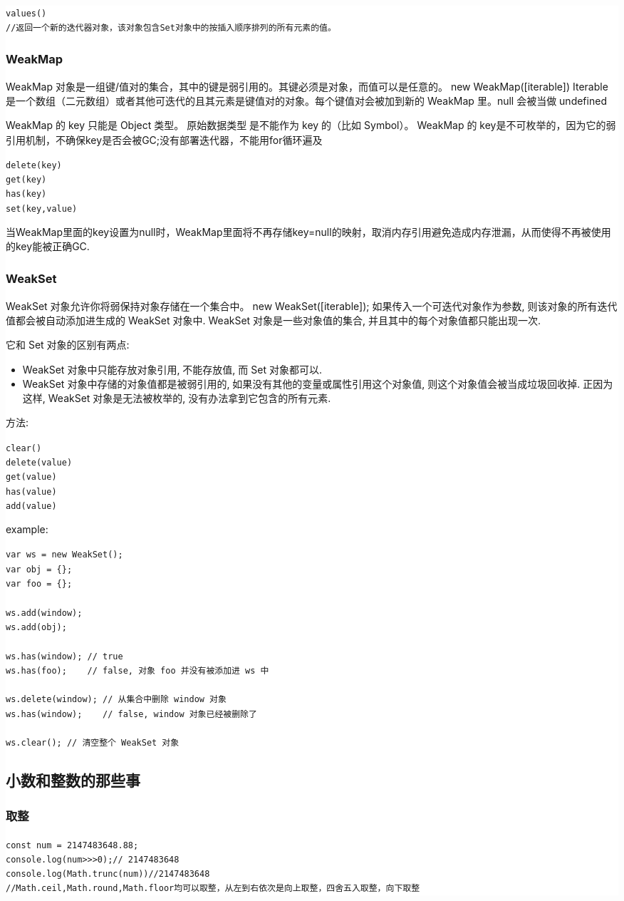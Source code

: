 ```
values()
//返回一个新的迭代器对象，该对象包含Set对象中的按插入顺序排列的所有元素的值。
```

### WeakMap
WeakMap 对象是一组键/值对的集合，其中的键是弱引用的。其键必须是对象，而值可以是任意的。
new WeakMap([iterable])
Iterable 是一个数组（二元数组）或者其他可迭代的且其元素是键值对的对象。每个键值对会被加到新的 WeakMap 里。null 会被当做 undefined

WeakMap 的 key 只能是 Object 类型。 原始数据类型 是不能作为 key 的（比如 Symbol）。
WeakMap 的 key是不可枚举的，因为它的弱引用机制，不确保key是否会被GC;没有部署迭代器，不能用for循环遍及
```
delete(key)
get(key)
has(key)
set(key,value)
```
当WeakMap里面的key设置为null时，WeakMap里面将不再存储key=null的映射，取消内存引用避免造成内存泄漏，从而使得不再被使用的key能被正确GC.

### WeakSet
WeakSet 对象允许你将弱保持对象存储在一个集合中。
new WeakSet([iterable]);
如果传入一个可迭代对象作为参数, 则该对象的所有迭代值都会被自动添加进生成的 WeakSet 对象中.
WeakSet 对象是一些对象值的集合, 并且其中的每个对象值都只能出现一次.

它和 Set 对象的区别有两点:

+ WeakSet 对象中只能存放对象引用, 不能存放值, 而 Set 对象都可以.
+ WeakSet 对象中存储的对象值都是被弱引用的, 如果没有其他的变量或属性引用这个对象值, 则这个对象值会被当成垃圾回收掉. 正因为这样, WeakSet 对象是无法被枚举的, 没有办法拿到它包含的所有元素.

方法:
```
clear()
delete(value)
get(value)
has(value)
add(value)
```
example:
```
var ws = new WeakSet();
var obj = {};
var foo = {};

ws.add(window);
ws.add(obj);

ws.has(window); // true
ws.has(foo);    // false, 对象 foo 并没有被添加进 ws 中 

ws.delete(window); // 从集合中删除 window 对象
ws.has(window);    // false, window 对象已经被删除了

ws.clear(); // 清空整个 WeakSet 对象

```
## 小数和整数的那些事
### 取整
```
const num = 2147483648.88;
console.log(num>>>0);// 2147483648 
console.log(Math.trunc(num))//2147483648
//Math.ceil,Math.round,Math.floor均可以取整，从左到右依次是向上取整，四舍五入取整，向下取整
```